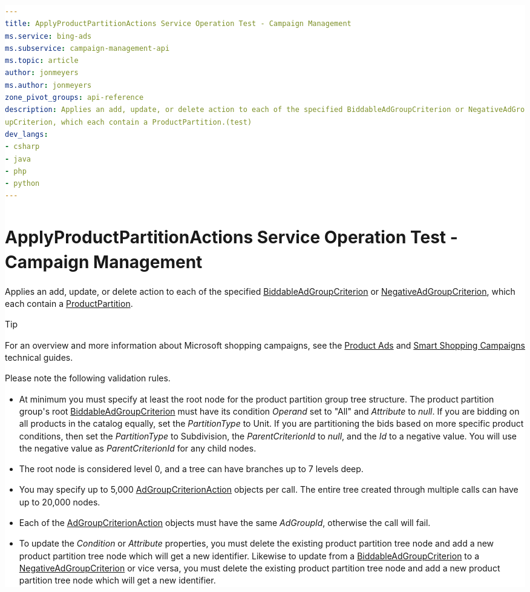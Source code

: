 ```yaml
---
title: ApplyProductPartitionActions Service Operation Test - Campaign Management
ms.service: bing-ads
ms.subservice: campaign-management-api
ms.topic: article
author: jonmeyers
ms.author: jonmeyers
zone_pivot_groups: api-reference
description: Applies an add, update, or delete action to each of the specified BiddableAdGroupCriterion or NegativeAdGroupCriterion, which each contain a ProductPartition.(test)
dev_langs: 
- csharp
- java
- php
- python
---
```

# ApplyProductPartitionActions Service Operation Test - Campaign Management
Applies an add, update, or delete action to each of the specified [BiddableAdGroupCriterion](biddableadgroupcriterion.md) or [NegativeAdGroupCriterion](negativeadgroupcriterion.md), which each contain a [ProductPartition](productpartition.md).  

> [!TIP]
> For an overview and more information about Microsoft shopping campaigns, see the [Product Ads](../guides/product-ads.md) and [Smart Shopping Campaigns](../guides/smart-shopping-campaigns.md) technical guides. 

Please note the following validation rules. 

- At minimum you must specify at least the root node for the product partition group tree structure. The product partition group's root [BiddableAdGroupCriterion](biddableadgroupcriterion.md) must have its condition *Operand* set to "All" and *Attribute* to *null*. If you are bidding on all products in the catalog equally, set the *PartitionType* to Unit. If you are partitioning the bids based on more specific product conditions, then set the *PartitionType* to Subdivision, the *ParentCriterionId* to *null*, and the *Id* to a negative value. You will use the negative value as *ParentCriterionId* for any child nodes.

- The root node is considered level 0, and a tree can have branches up to 7 levels deep.

- You may specify up to 5,000 [AdGroupCriterionAction](adgroupcriterion.md) objects per call. The entire tree created through multiple calls can have up to 20,000 nodes.

- Each of the [AdGroupCriterionAction](adgroupcriterion.md) objects must have the same *AdGroupId*, otherwise the call will fail.

- To update the *Condition* or *Attribute* properties, you must delete the existing product partition tree node and add a new product partition tree node which will get a new identifier. Likewise to update from a [BiddableAdGroupCriterion](biddableadgroupcriterion.md) to a [NegativeAdGroupCriterion](negativeadgroupcriterion.md) or vice versa, you must delete the existing product partition tree node and add a new product partition tree node which will get a new identifier. 
